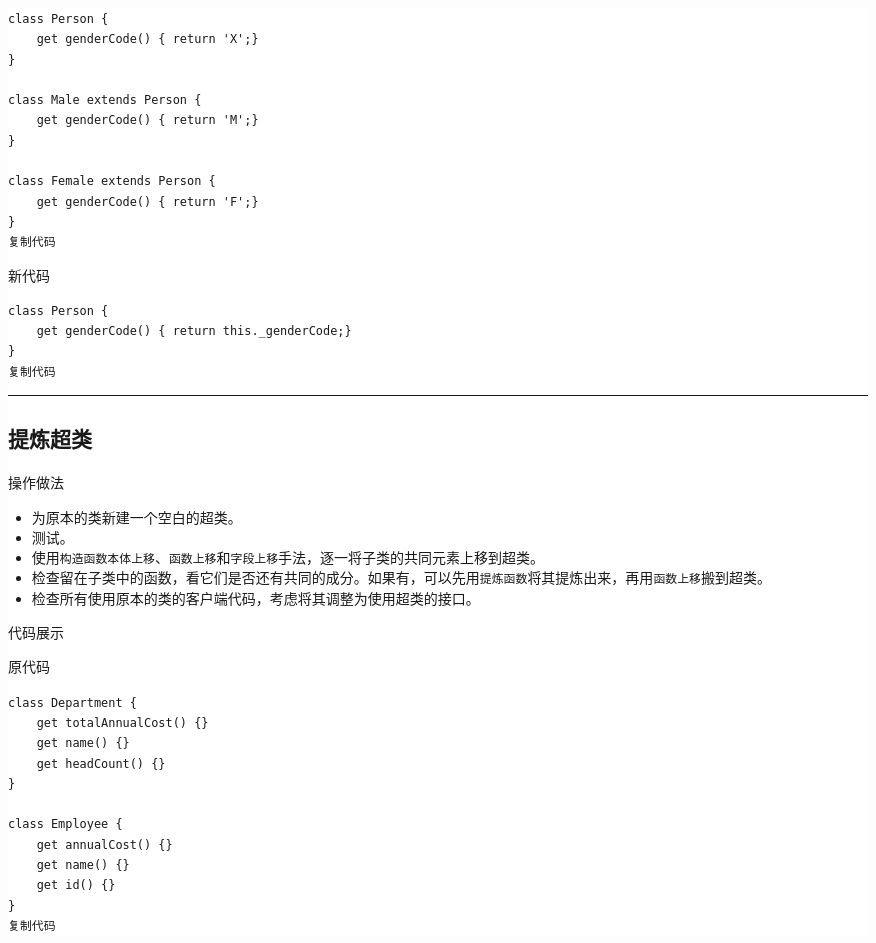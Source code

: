 ```
class Person {
    get genderCode() { return 'X';}
}

class Male extends Person {
    get genderCode() { return 'M';}
}

class Female extends Person {
    get genderCode() { return 'F';}
}
复制代码
```

新代码

```
class Person {
    get genderCode() { return this._genderCode;}
}
复制代码
```

------

## 提炼超类

操作做法

- 为原本的类新建一个空白的超类。
- 测试。
- 使用`构造函数本体上移`、`函数上移`和`字段上移`手法，逐一将子类的共同元素上移到超类。
- 检查留在子类中的函数，看它们是否还有共同的成分。如果有，可以先用`提炼函数`将其提炼出来，再用`函数上移`搬到超类。
- 检查所有使用原本的类的客户端代码，考虑将其调整为使用超类的接口。

代码展示

原代码

```
class Department {
    get totalAnnualCost() {}
    get name() {}
    get headCount() {}
}

class Employee {
    get annualCost() {}
    get name() {}
    get id() {}
}
复制代码
```
